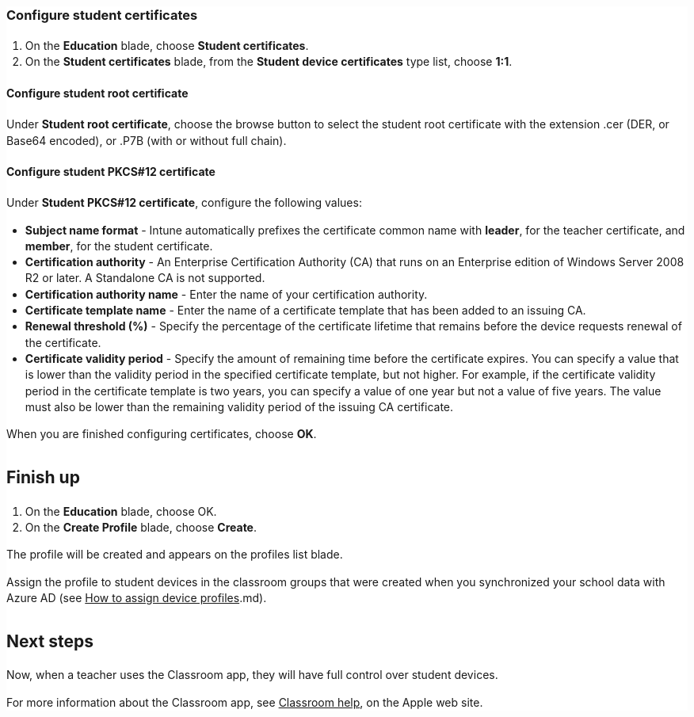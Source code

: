 ### Configure student certificates

1.	On the **Education** blade, choose **Student certificates**.
2.	On the **Student certificates** blade, from the **Student device certificates** type list, choose **1:1**.

#### Configure student root certificate

Under **Student root certificate**, choose the browse button to select the student root certificate with the extension .cer (DER, or Base64 encoded), or .P7B (with or without full chain).

#### Configure student PKCS#12 certificate

Under **Student PKCS#12 certificate**, configure the following values:

- **Subject name format** - Intune automatically prefixes the certificate common name with **leader**, for the teacher certificate, and **member**, for the student certificate.
- **Certification authority** - An Enterprise Certification Authority (CA) that runs on an Enterprise edition of Windows Server 2008 R2 or later. A Standalone CA is not supported. 
- **Certification authority name** - Enter the name of your certification authority.
- **Certificate template name** - Enter the name of a certificate template that has been added to an issuing CA. 
- **Renewal threshold (%)** - Specify the percentage of the certificate lifetime that remains before the device requests renewal of the certificate.
- **Certificate validity period** - Specify the amount of remaining time before the certificate expires.
You can specify a value that is lower than the validity period in the specified certificate template, but not higher. For example, if the certificate validity period in the certificate template is two years, you can specify a value of one year but not a value of five years. The value must also be lower than the remaining validity period of the issuing CA certificate.

When you are finished configuring certificates, choose **OK**.

## Finish up

1.	On the **Education** blade, choose OK.
2.	On the **Create Profile** blade, choose **Create**.
	
The profile will be created and appears on the profiles list blade.

Assign the profile to student devices in the classroom groups that were created when you synchronized your school data with Azure AD (see [How to assign device profiles](how-to-assign-device-profiles).md).

## Next steps

Now, when a teacher uses the Classroom app, they will have full control over student devices.

For more information about the Classroom app, see [Classroom help](https://help.apple.com/classroom/ipad/2.0/), on the Apple web site.
